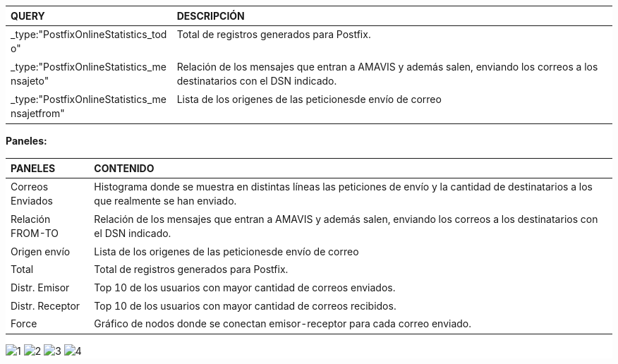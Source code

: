   QUERY | DESCRIPCIÓN
  :--------|:-----------
  _type:"PostfixOnlineStatistics_todo"  | Total de registros generados para Postfix.
  _type:"PostfixOnlineStatistics_mensajeto" | Relación de los mensajes que entran a AMAVIS y además salen, enviando los correos a los destinatarios con el DSN indicado.
  _type:"PostfixOnlineStatistics_mensajetfrom" | Lista de los origenes de las peticionesde envío de correo

**Paneles:**

  PANELES | CONTENIDO
  :--------|:----------- 
  Correos Enviados | Histograma donde se muestra en distintas líneas las peticiones de envío y la cantidad de destinatarios a los que realmente se han enviado.
  Relación FROM-TO | Relación de los mensajes que entran a AMAVIS y además salen, enviando los correos a los destinatarios con el DSN indicado.
  Origen envío | Lista de los origenes de las peticionesde envío de correo
  Total | Total de registros generados para Postfix.
  Distr. Emisor | Top 10 de los usuarios con mayor cantidad de correos enviados.
  Distr. Receptor | Top 10 de los usuarios con mayor cantidad de correos recibidos.
  Force | Gráfico de nodos donde se conectan emisor-receptor para cada correo enviado.

 ![1](https://github.com/Produban/openbus/blob/kibana_dashboards/kibana/dashboards/screenshots/11%20-%20Postfix%20online/1.png)
 ![2](https://github.com/Produban/openbus/blob/kibana_dashboards/kibana/dashboards/screenshots/11%20-%20Postfix%20online/2.png)
 ![3](https://github.com/Produban/openbus/blob/kibana_dashboards/kibana/dashboards/screenshots/11%20-%20Postfix%20online/3.png)
 ![4](https://github.com/Produban/openbus/blob/kibana_dashboards/kibana/dashboards/screenshots/11%20-%20Postfix%20online/4.png)
  
